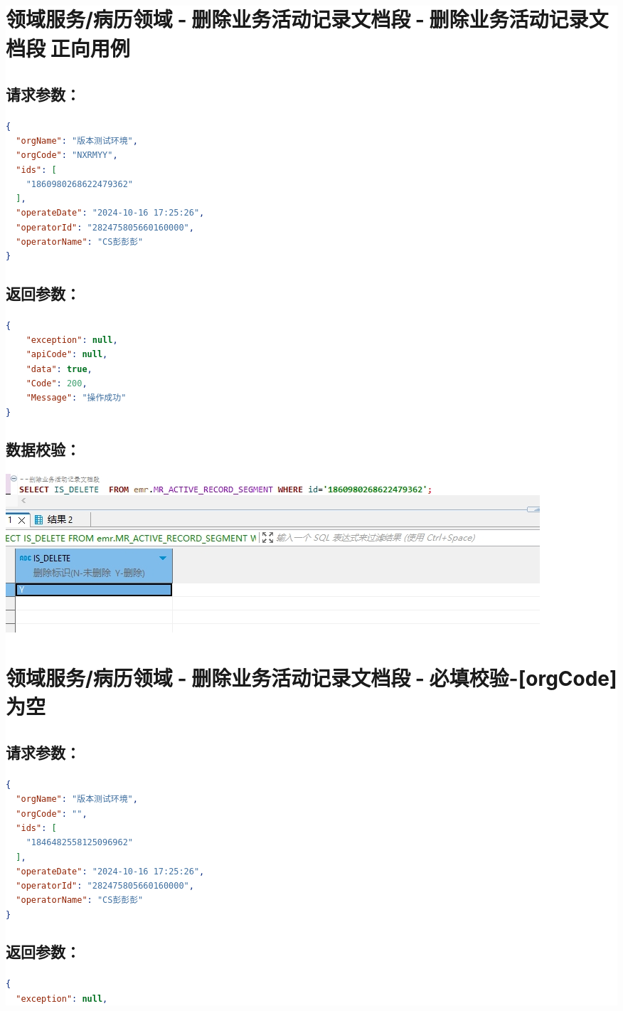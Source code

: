 
# 领域服务/病历领域 - 删除业务活动记录文档段 - 删除业务活动记录文档段 正向用例
## 请求参数：
``` json
{
  "orgName": "版本测试环境",
  "orgCode": "NXRMYY",
  "ids": [
    "1860980268622479362"
  ],
  "operateDate": "2024-10-16 17:25:26",
  "operatorId": "282475805660160000",
  "operatorName": "CS彭彭彭"
}
```
## 返回参数：
``` json
{
    "exception": null,
    "apiCode": null,
    "data": true,
    "Code": 200,
    "Message": "操作成功"
}
```
## 数据校验：
![删除业务活动记录文档段](../sql数据对比截图/删除业务活动记录文档段.png)
# 领域服务/病历领域 - 删除业务活动记录文档段 - 必填校验-[orgCode]为空
## 请求参数：
``` json
{
  "orgName": "版本测试环境",
  "orgCode": "",
  "ids": [
    "1846482558125096962"
  ],
  "operateDate": "2024-10-16 17:25:26",
  "operatorId": "282475805660160000",
  "operatorName": "CS彭彭彭"
}
```
## 返回参数：
``` json
{
  "exception": null,
```